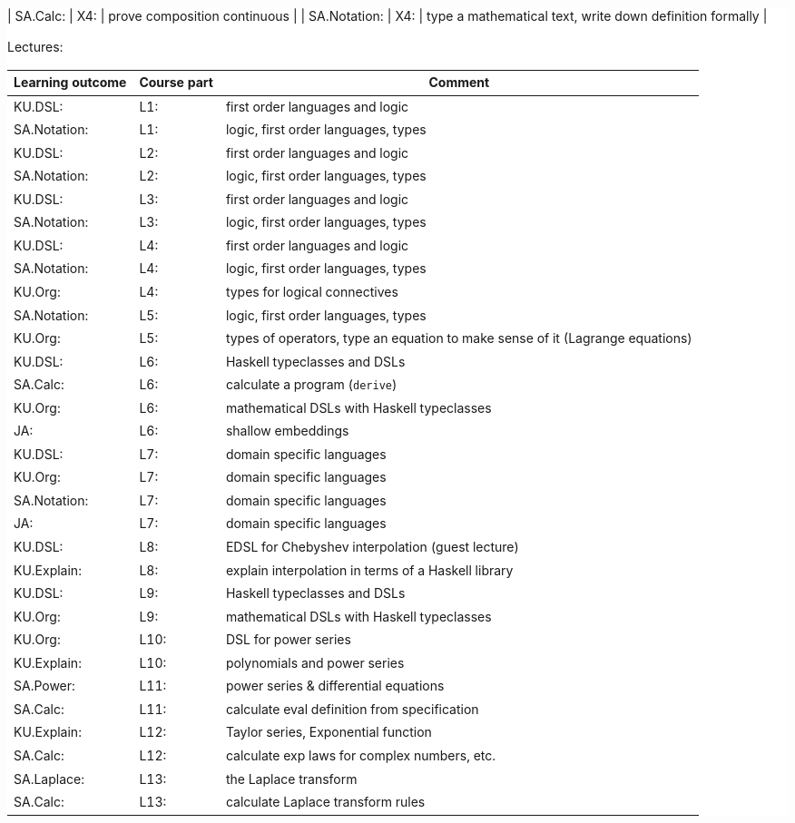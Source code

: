 | SA.Calc:         | X4: |  prove composition continuous                                 |
| SA.Notation:     | X4: |  type a mathematical text, write down definition formally     |

Lectures:

| Learning outcome | Course part | Comment |
| ---------------- | ----------- | ------- |
| KU.DSL:          | L1:  | first order languages and logic
| SA.Notation:     | L1:  | logic, first order languages, types
| KU.DSL:          | L2:  | first order languages and logic
| SA.Notation:     | L2:  | logic, first order languages, types
| KU.DSL:          | L3:  | first order languages and logic
| SA.Notation:     | L3:  | logic, first order languages, types
| KU.DSL:          | L4:  | first order languages and logic
| SA.Notation:     | L4:  | logic, first order languages, types
| KU.Org:          | L4:  | types for logical connectives
| SA.Notation:     | L5:  | logic, first order languages, types
| KU.Org:          | L5:  | types of operators, type an equation to make sense of it (Lagrange equations)
| KU.DSL:          | L6:  | Haskell typeclasses and DSLs
| SA.Calc:         | L6:  | calculate a program (`derive`)
| KU.Org:          | L6:  | mathematical DSLs with Haskell typeclasses
| JA:              | L6:  | shallow embeddings
| KU.DSL:          | L7:  | domain specific languages
| KU.Org:          | L7:  | domain specific languages
| SA.Notation:     | L7:  | domain specific languages
| JA:              | L7:  | domain specific languages
| KU.DSL:          | L8:  | EDSL for Chebyshev interpolation (guest lecture)
| KU.Explain:      | L8:  | explain interpolation in terms of a Haskell library
| KU.DSL:          | L9:  | Haskell typeclasses and DSLs
| KU.Org:          | L9:  | mathematical DSLs with Haskell typeclasses
| KU.Org:          | L10: | DSL for power series
| KU.Explain:      | L10: | polynomials and power series
| SA.Power:        | L11: | power series & differential equations
| SA.Calc:         | L11: | calculate eval definition from specification
| KU.Explain:      | L12: | Taylor series, Exponential function
| SA.Calc:         | L12: | calculate exp laws for complex numbers, etc.
| SA.Laplace:      | L13: | the Laplace transform
| SA.Calc:         | L13: | calculate Laplace transform rules
